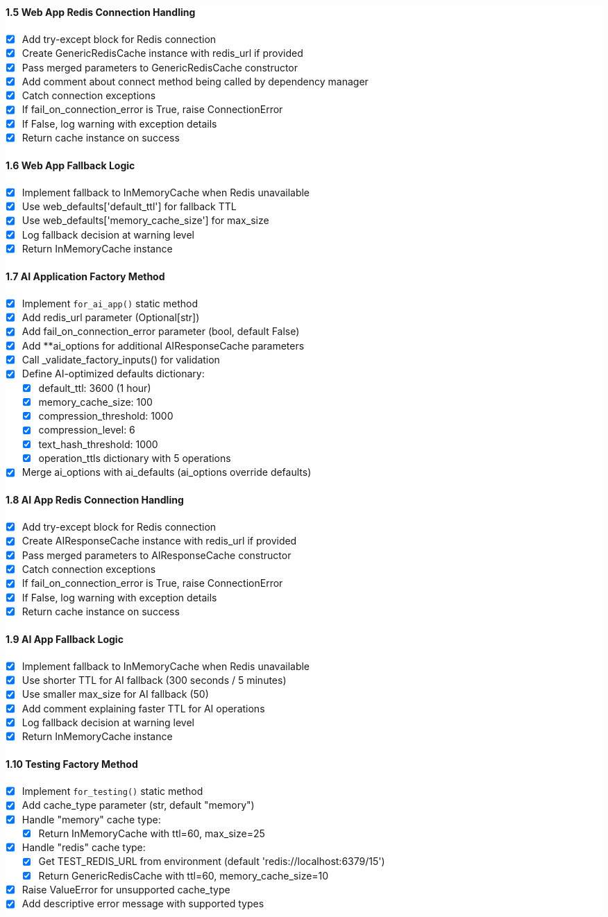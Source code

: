 #### 1.5 Web App Redis Connection Handling
- [X] Add try-except block for Redis connection
- [X] Create GenericRedisCache instance with redis_url if provided
- [X] Pass merged parameters to GenericRedisCache constructor
- [X] Add comment about connect method being called by dependency manager
- [X] Catch connection exceptions
- [X] If fail_on_connection_error is True, raise ConnectionError
- [X] If False, log warning with exception details
- [X] Return cache instance on success

#### 1.6 Web App Fallback Logic
- [X] Implement fallback to InMemoryCache when Redis unavailable
- [X] Use web_defaults['default_ttl'] for fallback TTL
- [X] Use web_defaults['memory_cache_size'] for max_size
- [X] Log fallback decision at warning level
- [X] Return InMemoryCache instance

#### 1.7 AI Application Factory Method
- [X] Implement `for_ai_app()` static method
- [X] Add redis_url parameter (Optional[str])
- [X] Add fail_on_connection_error parameter (bool, default False)
- [X] Add **ai_options for additional AIResponseCache parameters
- [X] Call _validate_factory_inputs() for validation
- [X] Define AI-optimized defaults dictionary:
  - [X] default_ttl: 3600 (1 hour)
  - [X] memory_cache_size: 100
  - [X] compression_threshold: 1000
  - [X] compression_level: 6
  - [X] text_hash_threshold: 1000
  - [X] operation_ttls dictionary with 5 operations
- [X] Merge ai_options with ai_defaults (ai_options override defaults)

#### 1.8 AI App Redis Connection Handling
- [X] Add try-except block for Redis connection
- [X] Create AIResponseCache instance with redis_url if provided
- [X] Pass merged parameters to AIResponseCache constructor
- [X] Catch connection exceptions
- [X] If fail_on_connection_error is True, raise ConnectionError
- [X] If False, log warning with exception details
- [X] Return cache instance on success

#### 1.9 AI App Fallback Logic
- [X] Implement fallback to InMemoryCache when Redis unavailable
- [X] Use shorter TTL for AI fallback (300 seconds / 5 minutes)
- [X] Use smaller max_size for AI fallback (50)
- [X] Add comment explaining faster TTL for AI operations
- [X] Log fallback decision at warning level
- [X] Return InMemoryCache instance

#### 1.10 Testing Factory Method
- [X] Implement `for_testing()` static method
- [X] Add cache_type parameter (str, default "memory")
- [X] Handle "memory" cache type:
  - [X] Return InMemoryCache with ttl=60, max_size=25
- [X] Handle "redis" cache type:
  - [X] Get TEST_REDIS_URL from environment (default 'redis://localhost:6379/15')
  - [X] Return GenericRedisCache with ttl=60, memory_cache_size=10
- [X] Raise ValueError for unsupported cache_type
- [X] Add descriptive error message with supported types
